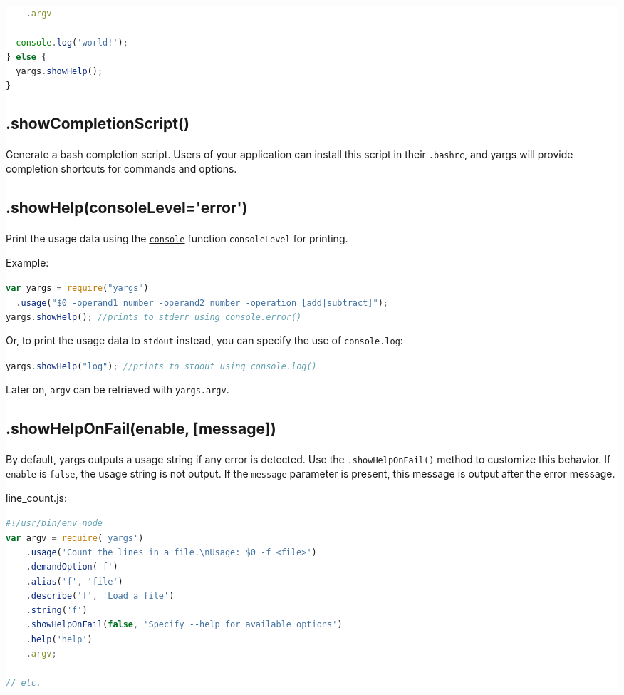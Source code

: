 ```js
    .argv

  console.log('world!');
} else {
  yargs.showHelp();
}
```

.showCompletionScript()
----------------------

Generate a bash completion script. Users of your application can install this
script in their `.bashrc`, and yargs will provide completion shortcuts for
commands and options.

.showHelp(consoleLevel='error')
---------------------------

Print the usage data using the [`console`](https://nodejs.org/api/console.html) function `consoleLevel` for printing.

Example:

```js
var yargs = require("yargs")
  .usage("$0 -operand1 number -operand2 number -operation [add|subtract]");
yargs.showHelp(); //prints to stderr using console.error()
```

Or, to print the usage data to `stdout` instead, you can specify the use of `console.log`:

```js
yargs.showHelp("log"); //prints to stdout using console.log()
```

Later on, `argv` can be retrieved with `yargs.argv`.

.showHelpOnFail(enable, [message])
----------------------------------

By default, yargs outputs a usage string if any error is detected. Use the
`.showHelpOnFail()` method to customize this behavior. If `enable` is `false`,
the usage string is not output. If the `message` parameter is present, this
message is output after the error message.

line_count.js:

````javascript
#!/usr/bin/env node
var argv = require('yargs')
    .usage('Count the lines in a file.\nUsage: $0 -f <file>')
    .demandOption('f')
    .alias('f', 'file')
    .describe('f', 'Load a file')
    .string('f')
    .showHelpOnFail(false, 'Specify --help for available options')
    .help('help')
    .argv;

// etc.
````


[travis-url]: https://travis-ci.org/yargs/yargs
[travis-image]: https://img.shields.io/travis/yargs/yargs/master.svg
[coveralls-url]: https://coveralls.io/github/yargs/yargs
[coveralls-image]: https://img.shields.io/coveralls/yargs/yargs.svg
[npm-url]: https://www.npmjs.com/package/yargs
[npm-image]: https://img.shields.io/npm/v/yargs.svg
[windows-url]: https://ci.appveyor.com/project/bcoe/yargs-ljwvf
[windows-image]: https://img.shields.io/appveyor/ci/bcoe/yargs-ljwvf/master.svg?label=Windows%20Tests
[standard-image]: https://img.shields.io/badge/code%20style-standard-brightgreen.svg
[standard-url]: http://standardjs.com/
[conventional-commits-image]: https://img.shields.io/badge/Conventional%20Commits-1.0.0-yellow.svg
[conventional-commits-url]: https://conventionalcommits.org/
[gitter-image]: https://img.shields.io/gitter/room/nwjs/nw.js.svg?maxAge=2592000
[gitter-url]: https://gitter.im/yargs/Lobby?utm_source=share-link&utm_medium=link&utm_campaign=share-link